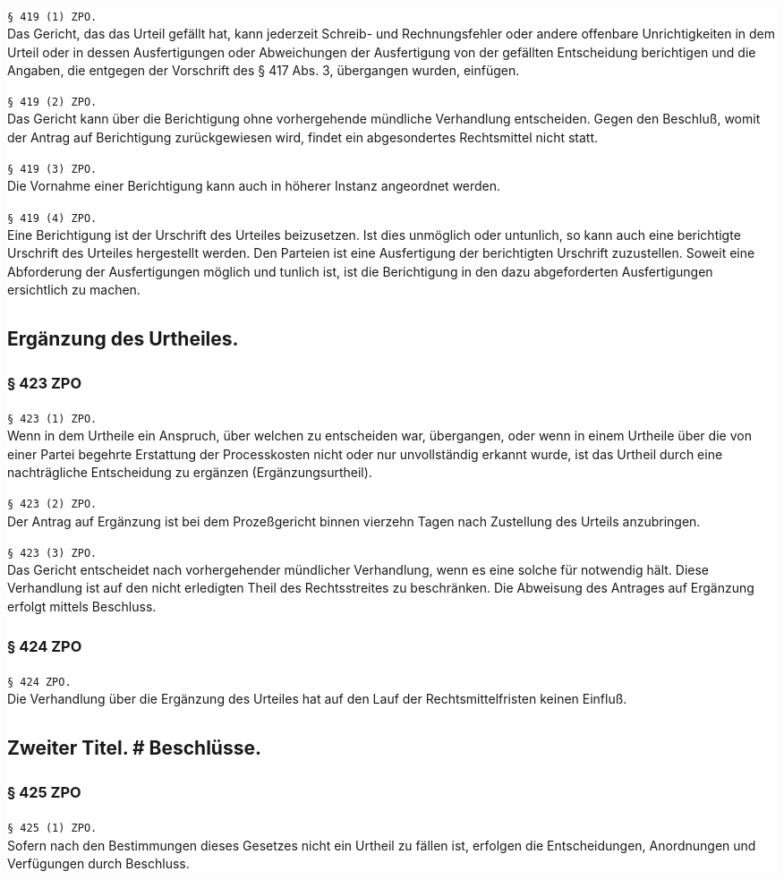 `§ 419 (1) ZPO.`  
Das Gericht, das das Urteil gefällt hat, kann jederzeit Schreib- und Rechnungsfehler oder andere offenbare Unrichtigkeiten in dem Urteil oder in dessen Ausfertigungen oder Abweichungen der Ausfertigung von der gefällten Entscheidung berichtigen und die Angaben, die entgegen der Vorschrift des § 417 Abs. 3, übergangen wurden, einfügen.

`§ 419 (2) ZPO.`  
Das Gericht kann über die Berichtigung ohne vorhergehende mündliche Verhandlung entscheiden. Gegen den Beschluß, womit der Antrag auf Berichtigung zurückgewiesen wird, findet ein abgesondertes Rechtsmittel nicht statt.

`§ 419 (3) ZPO.`  
Die Vornahme einer Berichtigung kann auch in höherer Instanz angeordnet werden.

`§ 419 (4) ZPO.`  
Eine Berichtigung ist der Urschrift des Urteiles beizusetzen. Ist dies unmöglich oder untunlich, so kann auch eine berichtigte Urschrift des Urteiles hergestellt werden. Den Parteien ist eine Ausfertigung der berichtigten Urschrift zuzustellen. Soweit eine Abforderung der Ausfertigungen möglich und tunlich ist, ist die Berichtigung in den dazu abgeforderten Ausfertigungen ersichtlich zu machen.

## Ergänzung des Urtheiles.

### § 423 ZPO

`§ 423 (1) ZPO.`  
Wenn in dem Urtheile ein Anspruch, über welchen zu entscheiden war, übergangen, oder wenn in einem Urtheile über die von einer Partei begehrte Erstattung der Processkosten nicht oder nur unvollständig erkannt wurde, ist das Urtheil durch eine nachträgliche Entscheidung zu ergänzen (Ergänzungsurtheil).

`§ 423 (2) ZPO.`  
Der Antrag auf Ergänzung ist bei dem Prozeßgericht binnen vierzehn Tagen nach Zustellung des Urteils anzubringen.

`§ 423 (3) ZPO.`  
Das Gericht entscheidet nach vorhergehender mündlicher Verhandlung, wenn es eine solche für notwendig hält. Diese Verhandlung ist auf den nicht erledigten Theil des Rechtsstreites zu beschränken. Die Abweisung des Antrages auf Ergänzung erfolgt mittels Beschluss.

### § 424 ZPO

`§ 424 ZPO.`  
Die Verhandlung über die Ergänzung des Urteiles hat auf den Lauf der Rechtsmittelfristen keinen Einfluß.

## Zweiter Titel. # Beschlüsse.

### § 425 ZPO

`§ 425 (1) ZPO.`  
Sofern nach den Bestimmungen dieses Gesetzes nicht ein Urtheil zu fällen ist, erfolgen die Entscheidungen, Anordnungen und Verfügungen durch Beschluss.
